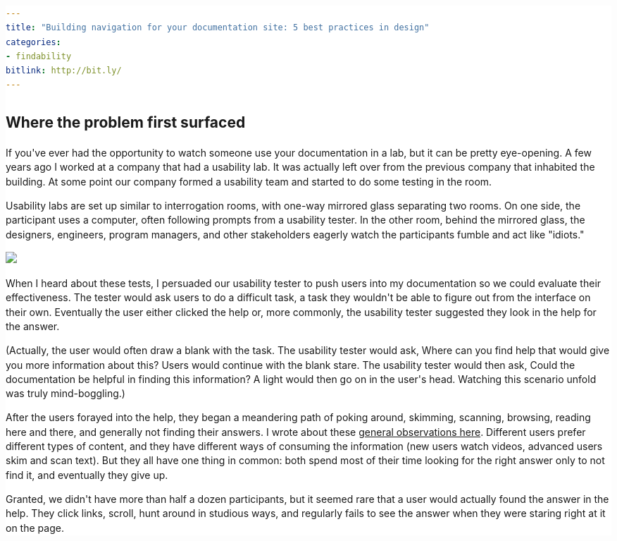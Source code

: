 ```yaml
---
title: "Building navigation for your documentation site: 5 best practices in design"
categories:
- findability
bitlink: http://bit.ly/
---
```


<style>
img.vectorStyle {
  border: 1px solid #dedede;
  background-color: ivory;
}
</style>

## Where the problem first surfaced

If you've ever had the opportunity to watch someone use your documentation in a lab, but it can be pretty eye-opening. A few years ago I worked at a company that had a usability lab. It was actually left over from the previous company that inhabited the building. At some point our company formed a usability team and started to do some testing in the room.

Usability labs are set up similar to interrogation rooms, with one-way mirrored glass separating two rooms. On one side, the participant uses a computer, often following prompts from a usability tester. In the other room, behind the mirrored glass, the designers, engineers, program managers, and other stakeholders eagerly watch the participants fumble and act like "idiots."

<img src="../media/rasters/usability_lab.jpg"/>

When I heard about these tests, I persuaded our usability tester to push users into my documentation so we could evaluate their effectiveness. The tester would ask users to do a difficult task, a task they wouldn't be able to figure out from the interface on their own. Eventually the user either clicked the help or, more commonly, the usability tester suggested they look in the help for the answer.

(Actually, the user would often draw a blank with the task. The usability tester would ask, Where can you find help that would give you more information about this? Users would continue with the blank stare. The usability tester would then ask, Could the documentation be helpful in finding this information? A light would then go on in the user's head. Watching this scenario unfold was truly mind-boggling.)

After the users forayed into the help, they began a meandering path of poking around, skimming, scanning, browsing, reading here and there, and generally not finding their answers. I wrote about these [general observations here](https://idratherbewriting.com/2011/07/22/a-few-notes-from-usability-testing-video-tutorials-get-watched-text-gets-skipped/). Different users prefer different types of content, and they have different ways of consuming the information (new users watch videos, advanced users skim and scan text). But they all have one thing in common: both spend most of their time looking for the right answer only to not find it, and eventually they give up.

Granted, we didn't have more than half a dozen participants, but it seemed rare that a user would actually found the answer in the help. They click links, scroll, hunt around in studious ways, and regularly fails to see the answer when they were staring right at it on the page.

